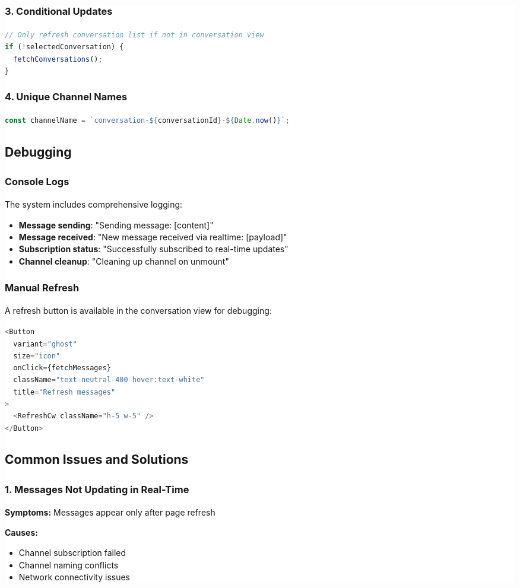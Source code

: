 ### 3. Conditional Updates

```typescript
// Only refresh conversation list if not in conversation view
if (!selectedConversation) {
  fetchConversations();
}
```

### 4. Unique Channel Names

```typescript
const channelName = `conversation-${conversationId}-${Date.now()}`;
```

## Debugging

### Console Logs

The system includes comprehensive logging:

- **Message sending**: "Sending message: [content]"
- **Message received**: "New message received via realtime: [payload]"
- **Subscription status**: "Successfully subscribed to real-time updates"
- **Channel cleanup**: "Cleaning up channel on unmount"

### Manual Refresh

A refresh button is available in the conversation view for debugging:

```typescript
<Button 
  variant="ghost" 
  size="icon" 
  onClick={fetchMessages}
  className="text-neutral-400 hover:text-white"
  title="Refresh messages"
>
  <RefreshCw className="h-5 w-5" />
</Button>
```

## Common Issues and Solutions

### 1. Messages Not Updating in Real-Time

**Symptoms:** Messages appear only after page refresh

**Causes:**
- Channel subscription failed
- Channel naming conflicts
- Network connectivity issues
